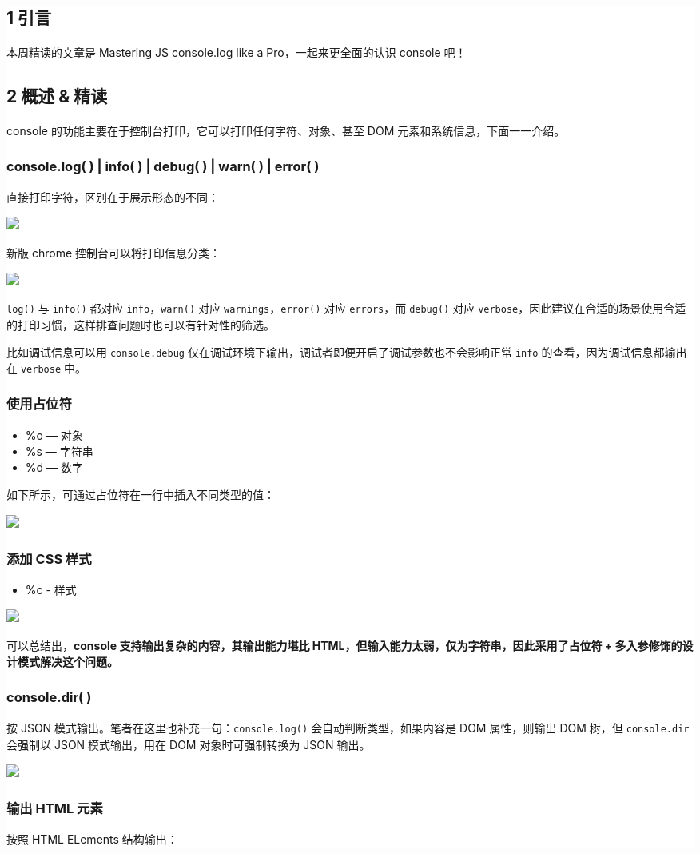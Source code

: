 ## 1 引言

本周精读的文章是 [Mastering JS console.log like a Pro](https://medium.com/javascript-in-plain-english/mastering-js-console-log-like-a-pro-1c634e6393f9)，一起来更全面的认识 console 吧！

## 2 概述 & 精读

console 的功能主要在于控制台打印，它可以打印任何字符、对象、甚至 DOM 元素和系统信息，下面一一介绍。

### console.log( ) | info( ) | debug( ) | warn( ) | error( )

直接打印字符，区别在于展示形态的不同：

<img width=400 src="https://img.alicdn.com/tfs/TB1xZ_WveH2gK0jSZFEXXcqMpXa-1492-566.png">

新版 chrome 控制台可以将打印信息分类：

<img width=200 src="https://img.alicdn.com/tfs/TB1fZ2Vvhn1gK0jSZKPXXXvUXXa-420-446.png">

`log()` 与 `info()` 都对应 `info`，`warn()` 对应 `warnings`，`error()` 对应 `errors`，而 `debug()` 对应 `verbose`，因此建议在合适的场景使用合适的打印习惯，这样排查问题时也可以有针对性的筛选。

比如调试信息可以用 `console.debug` 仅在调试环境下输出，调试者即便开启了调试参数也不会影响正常 `info` 的查看，因为调试信息都输出在 `verbose` 中。

### 使用占位符

- %o — 对象
- %s — 字符串
- %d — 数字

如下所示，可通过占位符在一行中插入不同类型的值：

<img width=400 src="https://img.alicdn.com/tfs/TB1GtL3vlr0gK0jSZFnXXbRRXXa-1840-504.png">

### 添加 CSS 样式

- %c - 样式

<img width=400 src="https://img.alicdn.com/tfs/TB1eK23vlr0gK0jSZFnXXbRRXXa-1832-978.png">

可以总结出，**console 支持输出复杂的内容，其输出能力堪比 HTML，但输入能力太弱，仅为字符串，因此采用了占位符 + 多入参修饰的设计模式解决这个问题。**

### console.dir( )

按 JSON 模式输出。笔者在这里也补充一句：`console.log()` 会自动判断类型，如果内容是 DOM 属性，则输出 DOM 树，但 `console.dir` 会强制以 JSON 模式输出，用在 DOM 对象时可强制转换为 JSON 输出。

<img width=400 src="https://img.alicdn.com/tfs/TB1KQY1vbj1gK0jSZFuXXcrHpXa-922-302.png">

### 输出 HTML 元素

按照 HTML ELements 结构输出：
